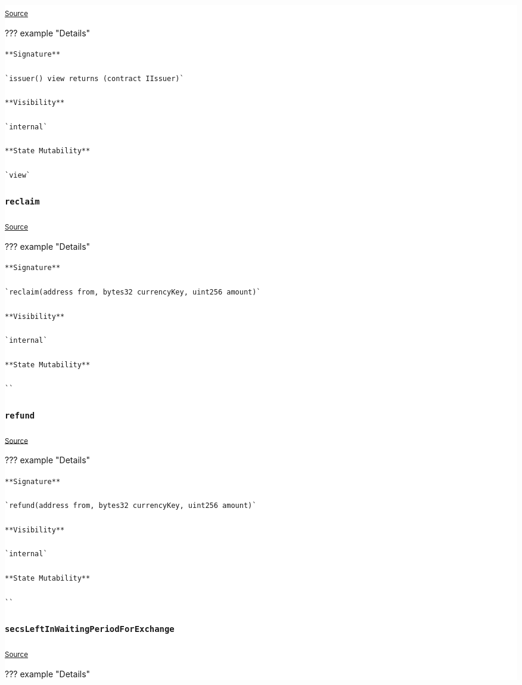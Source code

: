 <sub>[Source](https://github.com/Synthetixio/synthetix/tree/v2.60.0-alpha/contracts/Exchanger.sol#L147)</sub>

??? example "Details"

    **Signature**

    `issuer() view returns (contract IIssuer)`

    **Visibility**

    `internal`

    **State Mutability**

    `view`

### `reclaim`

<sub>[Source](https://github.com/Synthetixio/synthetix/tree/v2.60.0-alpha/contracts/Exchanger.sol#L753)</sub>

??? example "Details"

    **Signature**

    `reclaim(address from, bytes32 currencyKey, uint256 amount)`

    **Visibility**

    `internal`

    **State Mutability**

    ``

### `refund`

<sub>[Source](https://github.com/Synthetixio/synthetix/tree/v2.60.0-alpha/contracts/Exchanger.sol#L763)</sub>

??? example "Details"

    **Signature**

    `refund(address from, bytes32 currencyKey, uint256 amount)`

    **Visibility**

    `internal`

    **State Mutability**

    ``

### `secsLeftInWaitingPeriodForExchange`

<sub>[Source](https://github.com/Synthetixio/synthetix/tree/v2.60.0-alpha/contracts/Exchanger.sol#L773)</sub>

??? example "Details"

